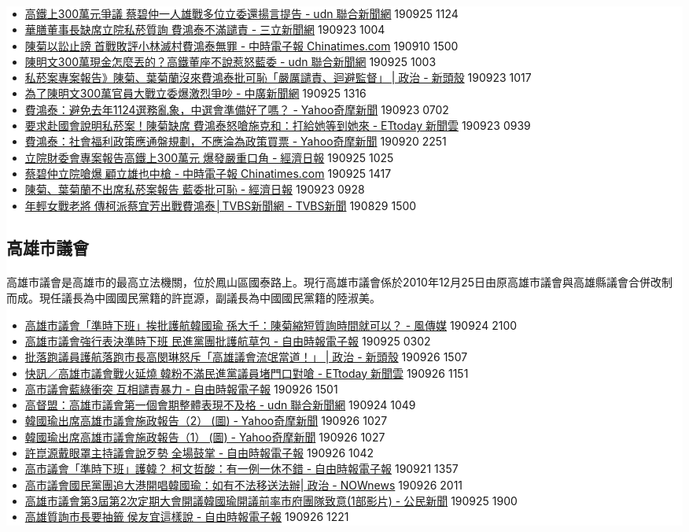 - [高鐵上300萬元爭議 蔡碧仲一人雄戰多位立委還揚言提告 - udn 聯合新聞網](https://udn.com/news/story/6656/4067141?from=udn-ch1_breaknews-1-cate1-news "高鐵上300萬元爭議 蔡碧仲一人雄戰多位立委還揚言提告 - udn 聯合新聞網") 190925 1124
- [華膳董事長缺席立院私菸質詢 費鴻泰不滿譴責 - 三立新聞網](https://www.setn.com/News.aspx?NewsID=606768 "華膳董事長缺席立院私菸質詢 費鴻泰不滿譴責 - 三立新聞網") 190923 1004
- [陳菊以訟止謗 首戰敗評小林滅村費鴻泰無罪 - 中時電子報 Chinatimes.com](https://www.chinatimes.com/realtimenews/20190910002863-260402 "陳菊以訟止謗 首戰敗評小林滅村費鴻泰無罪 - 中時電子報 Chinatimes.com") 190910 1500
- [陳明文300萬現金怎麼丟的？高鐵董座不說惹怒藍委 - udn 聯合新聞網](https://udn.com/news/story/6656/4066965?from=udn-ch1_breaknews-1-cate1-news "陳明文300萬現金怎麼丟的？高鐵董座不說惹怒藍委 - udn 聯合新聞網") 190925 1003
- [私菸案專案報告》陳菊、葉菊蘭沒來費鴻泰批可恥「嚴厲譴責、迴避監督」 | 政治 - 新頭殼](https://newtalk.tw/news/view/2019-09-23/302130 "私菸案專案報告》陳菊、葉菊蘭沒來費鴻泰批可恥「嚴厲譴責、迴避監督」 | 政治 - 新頭殼") 190923 1017
- [為了陳明文300萬官員大戰立委爆激烈爭吵 - 中廣新聞網](http://www.bcc.com.tw/newsView.3626773 "為了陳明文300萬官員大戰立委爆激烈爭吵 - 中廣新聞網") 190925 1316
- [費鴻泰：避免去年1124選務亂象，中選會準備好了嗎？ - Yahoo奇摩新聞](https://tw.news.yahoo.com/%E8%B2%BB%E9%B4%BB%E6%B3%B0-%E9%81%BF%E5%85%8D%E5%8E%BB%E5%B9%B41124%E9%81%B8%E5%8B%99%E4%BA%82%E8%B1%A1-%E4%B8%AD%E9%81%B8%E6%9C%83%E6%BA%96%E5%82%99%E5%A5%BD%E4%BA%86%E5%97%8E-230241448.html "費鴻泰：避免去年1124選務亂象，中選會準備好了嗎？ - Yahoo奇摩新聞") 190923 0702
- [要求赴國會說明私菸案！陳菊缺席 費鴻泰怒嗆施克和：打給她等到她來 - ETtoday 新聞雲](https://www.ettoday.net/news/20190923/1541136.htm "要求赴國會說明私菸案！陳菊缺席 費鴻泰怒嗆施克和：打給她等到她來 - ETtoday 新聞雲") 190923 0939
- [費鴻泰：社會福利政策應通盤規劃，不應淪為政策買票 - Yahoo奇摩新聞](https://tw.news.yahoo.com/%E8%B2%BB%E9%B4%BB%E6%B3%B0-%E7%A4%BE%E6%9C%83%E7%A6%8F%E5%88%A9%E6%94%BF%E7%AD%96%E6%87%89%E9%80%9A%E7%9B%A4%E8%A6%8F%E5%8A%83-%E4%B8%8D%E6%87%89%E6%B7%AA%E7%82%BA%E6%94%BF%E7%AD%96%E8%B2%B7%E7%A5%A8-145151633.html "費鴻泰：社會福利政策應通盤規劃，不應淪為政策買票 - Yahoo奇摩新聞") 190920 2251
- [立院財委會專案報告高鐵上300萬元 爆發嚴重口角 - 經濟日報](https://money.udn.com/money/story/5613/4066998 "立院財委會專案報告高鐵上300萬元 爆發嚴重口角 - 經濟日報") 190925 1025
- [蔡碧仲立院嗆爆 顧立雄也中槍 - 中時電子報 Chinatimes.com](https://www.chinatimes.com/realtimenews/20190925002657-260407 "蔡碧仲立院嗆爆 顧立雄也中槍 - 中時電子報 Chinatimes.com") 190925 1417
- [陳菊、葉菊蘭不出席私菸案報告 藍委批可恥 - 經濟日報](https://money.udn.com/money/story/5648/4062863 "陳菊、葉菊蘭不出席私菸案報告 藍委批可恥 - 經濟日報") 190923 0928
- [年輕女戰老將 傳柯派蔡宜芳出戰費鴻泰│TVBS新聞網 - TVBS新聞](https://news.tvbs.com.tw/politics/1192167 "年輕女戰老將 傳柯派蔡宜芳出戰費鴻泰│TVBS新聞網 - TVBS新聞") 190829 1500

## 高雄市議會

高雄市議會是高雄市的最高立法機關，位於鳳山區國泰路上。現行高雄市議會係於2010年12月25日由原高雄市議會與高雄縣議會合併改制而成。現任議長為中國國民黨籍的許崑源，副議長為中國國民黨籍的陸淑美。
- [高雄市議會「準時下班」挨批護航韓國瑜 孫大千：陳菊縮短質詢時間就可以？ - 風傳媒](https://www.storm.mg/article/1754763 "高雄市議會「準時下班」挨批護航韓國瑜 孫大千：陳菊縮短質詢時間就可以？ - 風傳媒") 190924 2100
- [高雄市議會強行表決準時下班 民進黨團批護航草包 - 自由時報電子報](https://news.ltn.com.tw/news/politics/paper/1320290 "高雄市議會強行表決準時下班 民進黨團批護航草包 - 自由時報電子報") 190925 0302
- [批落跑議員護航落跑市長高閔琳怒斥「高雄議會流氓當道！」 | 政治 - 新頭殼](https://newtalk.tw/news/view/2019-09-26/303716 "批落跑議員護航落跑市長高閔琳怒斥「高雄議會流氓當道！」 | 政治 - 新頭殼") 190926 1507
- [快訊／高雄市議會戰火延燒 韓粉不滿民進黨議員堵門口對嗆 - ETtoday 新聞雲](https://www.ettoday.net/news/20190926/1543654.htm "快訊／高雄市議會戰火延燒 韓粉不滿民進黨議員堵門口對嗆 - ETtoday 新聞雲") 190926 1151
- [高市議會藍綠衝突 互相譴責暴力 - 自由時報電子報](https://news.ltn.com.tw/news/Kaohsiung/breakingnews/2927599 "高市議會藍綠衝突 互相譴責暴力 - 自由時報電子報") 190926 1501
- [高督盟：高雄市議會第一個會期整體表現不及格 - udn 聯合新聞網](https://udn.com/news/story/6656/4064903 "高督盟：高雄市議會第一個會期整體表現不及格 - udn 聯合新聞網") 190924 1049
- [韓國瑜出席高雄市議會施政報告（2） (圖) - Yahoo奇摩新聞](https://tw.news.yahoo.com/%E9%9F%93%E5%9C%8B%E7%91%9C%E5%87%BA%E5%B8%AD%E9%AB%98%E9%9B%84%E5%B8%82%E8%AD%B0%E6%9C%83%E6%96%BD%E6%94%BF%E5%A0%B1%E5%91%8A-2-%E5%9C%96-022738454.html "韓國瑜出席高雄市議會施政報告（2） (圖) - Yahoo奇摩新聞") 190926 1027
- [韓國瑜出席高雄市議會施政報告（1） (圖) - Yahoo奇摩新聞](https://tw.news.yahoo.com/%E9%9F%93%E5%9C%8B%E7%91%9C%E5%87%BA%E5%B8%AD%E9%AB%98%E9%9B%84%E5%B8%82%E8%AD%B0%E6%9C%83%E6%96%BD%E6%94%BF%E5%A0%B1%E5%91%8A-1-%E5%9C%96-022738168.html "韓國瑜出席高雄市議會施政報告（1） (圖) - Yahoo奇摩新聞") 190926 1027
- [許崑源戴眼罩主持議會說歹勢 全場鼓掌 - 自由時報電子報](https://news.ltn.com.tw/news/politics/breakingnews/2927304 "許崑源戴眼罩主持議會說歹勢 全場鼓掌 - 自由時報電子報") 190926 1042
- [高市議會「準時下班」護韓？ 柯文哲酸：有一例一休不錯 - 自由時報電子報](https://news.ltn.com.tw/news/politics/breakingnews/2922521 "高市議會「準時下班」護韓？ 柯文哲酸：有一例一休不錯 - 自由時報電子報") 190921 1357
- [高市議會國民黨團追大港開唱韓國瑜：如有不法移送法辦| 政治 - NOWnews](https://www.nownews.com/news/20190926/3653885/ "高市議會國民黨團追大港開唱韓國瑜：如有不法移送法辦| 政治 - NOWnews") 190926 2011
- [高雄市議會第3屆第2次定期大會開議韓國瑜開議前率市府團隊致意(1部影片) - 公民新聞](https://www.peopo.org/news/423801 "高雄市議會第3屆第2次定期大會開議韓國瑜開議前率市府團隊致意(1部影片) - 公民新聞") 190925 1900
- [高雄質詢市長要抽籤 侯友宜這樣說 - 自由時報電子報](https://news.ltn.com.tw/news/politics/breakingnews/2927486 "高雄質詢市長要抽籤 侯友宜這樣說 - 自由時報電子報") 190926 1221